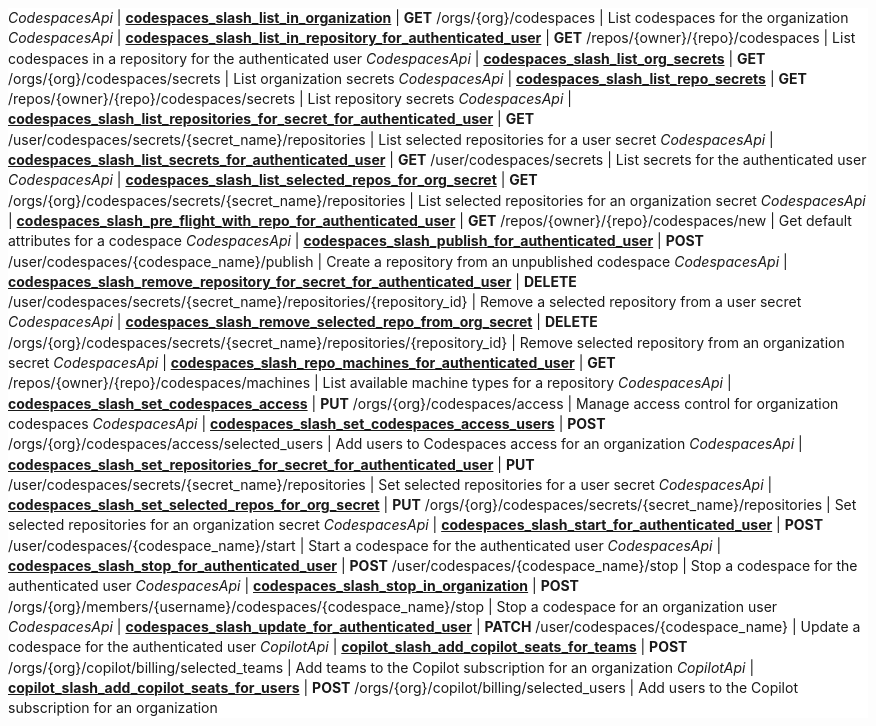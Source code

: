 *CodespacesApi* | [**codespaces_slash_list_in_organization**](docs/CodespacesApi.md#codespaces_slash_list_in_organization) | **GET** /orgs/{org}/codespaces | List codespaces for the organization
*CodespacesApi* | [**codespaces_slash_list_in_repository_for_authenticated_user**](docs/CodespacesApi.md#codespaces_slash_list_in_repository_for_authenticated_user) | **GET** /repos/{owner}/{repo}/codespaces | List codespaces in a repository for the authenticated user
*CodespacesApi* | [**codespaces_slash_list_org_secrets**](docs/CodespacesApi.md#codespaces_slash_list_org_secrets) | **GET** /orgs/{org}/codespaces/secrets | List organization secrets
*CodespacesApi* | [**codespaces_slash_list_repo_secrets**](docs/CodespacesApi.md#codespaces_slash_list_repo_secrets) | **GET** /repos/{owner}/{repo}/codespaces/secrets | List repository secrets
*CodespacesApi* | [**codespaces_slash_list_repositories_for_secret_for_authenticated_user**](docs/CodespacesApi.md#codespaces_slash_list_repositories_for_secret_for_authenticated_user) | **GET** /user/codespaces/secrets/{secret_name}/repositories | List selected repositories for a user secret
*CodespacesApi* | [**codespaces_slash_list_secrets_for_authenticated_user**](docs/CodespacesApi.md#codespaces_slash_list_secrets_for_authenticated_user) | **GET** /user/codespaces/secrets | List secrets for the authenticated user
*CodespacesApi* | [**codespaces_slash_list_selected_repos_for_org_secret**](docs/CodespacesApi.md#codespaces_slash_list_selected_repos_for_org_secret) | **GET** /orgs/{org}/codespaces/secrets/{secret_name}/repositories | List selected repositories for an organization secret
*CodespacesApi* | [**codespaces_slash_pre_flight_with_repo_for_authenticated_user**](docs/CodespacesApi.md#codespaces_slash_pre_flight_with_repo_for_authenticated_user) | **GET** /repos/{owner}/{repo}/codespaces/new | Get default attributes for a codespace
*CodespacesApi* | [**codespaces_slash_publish_for_authenticated_user**](docs/CodespacesApi.md#codespaces_slash_publish_for_authenticated_user) | **POST** /user/codespaces/{codespace_name}/publish | Create a repository from an unpublished codespace
*CodespacesApi* | [**codespaces_slash_remove_repository_for_secret_for_authenticated_user**](docs/CodespacesApi.md#codespaces_slash_remove_repository_for_secret_for_authenticated_user) | **DELETE** /user/codespaces/secrets/{secret_name}/repositories/{repository_id} | Remove a selected repository from a user secret
*CodespacesApi* | [**codespaces_slash_remove_selected_repo_from_org_secret**](docs/CodespacesApi.md#codespaces_slash_remove_selected_repo_from_org_secret) | **DELETE** /orgs/{org}/codespaces/secrets/{secret_name}/repositories/{repository_id} | Remove selected repository from an organization secret
*CodespacesApi* | [**codespaces_slash_repo_machines_for_authenticated_user**](docs/CodespacesApi.md#codespaces_slash_repo_machines_for_authenticated_user) | **GET** /repos/{owner}/{repo}/codespaces/machines | List available machine types for a repository
*CodespacesApi* | [**codespaces_slash_set_codespaces_access**](docs/CodespacesApi.md#codespaces_slash_set_codespaces_access) | **PUT** /orgs/{org}/codespaces/access | Manage access control for organization codespaces
*CodespacesApi* | [**codespaces_slash_set_codespaces_access_users**](docs/CodespacesApi.md#codespaces_slash_set_codespaces_access_users) | **POST** /orgs/{org}/codespaces/access/selected_users | Add users to Codespaces access for an organization
*CodespacesApi* | [**codespaces_slash_set_repositories_for_secret_for_authenticated_user**](docs/CodespacesApi.md#codespaces_slash_set_repositories_for_secret_for_authenticated_user) | **PUT** /user/codespaces/secrets/{secret_name}/repositories | Set selected repositories for a user secret
*CodespacesApi* | [**codespaces_slash_set_selected_repos_for_org_secret**](docs/CodespacesApi.md#codespaces_slash_set_selected_repos_for_org_secret) | **PUT** /orgs/{org}/codespaces/secrets/{secret_name}/repositories | Set selected repositories for an organization secret
*CodespacesApi* | [**codespaces_slash_start_for_authenticated_user**](docs/CodespacesApi.md#codespaces_slash_start_for_authenticated_user) | **POST** /user/codespaces/{codespace_name}/start | Start a codespace for the authenticated user
*CodespacesApi* | [**codespaces_slash_stop_for_authenticated_user**](docs/CodespacesApi.md#codespaces_slash_stop_for_authenticated_user) | **POST** /user/codespaces/{codespace_name}/stop | Stop a codespace for the authenticated user
*CodespacesApi* | [**codespaces_slash_stop_in_organization**](docs/CodespacesApi.md#codespaces_slash_stop_in_organization) | **POST** /orgs/{org}/members/{username}/codespaces/{codespace_name}/stop | Stop a codespace for an organization user
*CodespacesApi* | [**codespaces_slash_update_for_authenticated_user**](docs/CodespacesApi.md#codespaces_slash_update_for_authenticated_user) | **PATCH** /user/codespaces/{codespace_name} | Update a codespace for the authenticated user
*CopilotApi* | [**copilot_slash_add_copilot_seats_for_teams**](docs/CopilotApi.md#copilot_slash_add_copilot_seats_for_teams) | **POST** /orgs/{org}/copilot/billing/selected_teams | Add teams to the Copilot subscription for an organization
*CopilotApi* | [**copilot_slash_add_copilot_seats_for_users**](docs/CopilotApi.md#copilot_slash_add_copilot_seats_for_users) | **POST** /orgs/{org}/copilot/billing/selected_users | Add users to the Copilot subscription for an organization